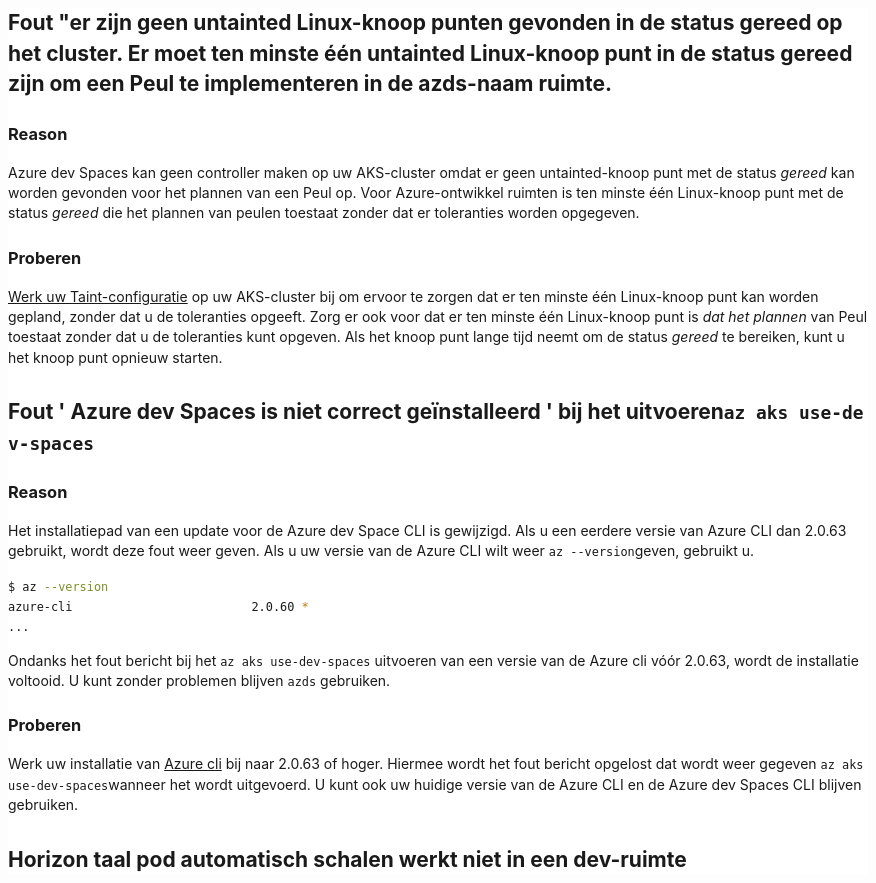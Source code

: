 ## <a name="error-found-no-untainted-linux-nodes-in-ready-state-on-the-cluster-there-needs-to-be-at-least-one-untainted-linux-node-in-ready-state-to-deploy-pods-in-azds-namespace"></a>Fout "er zijn geen untainted Linux-knoop punten gevonden in de status gereed op het cluster. Er moet ten minste één untainted Linux-knoop punt in de status gereed zijn om een Peul te implementeren in de azds-naam ruimte.

### <a name="reason"></a>Reason

Azure dev Spaces kan geen controller maken op uw AKS-cluster omdat er geen untainted-knoop punt met de status *gereed* kan worden gevonden voor het plannen van een Peul op. Voor Azure-ontwikkel ruimten is ten minste één Linux-knoop punt met de status *gereed* die het plannen van peulen toestaat zonder dat er toleranties worden opgegeven.

### <a name="try"></a>Proberen
[Werk uw Taint-configuratie](../aks/operator-best-practices-advanced-scheduler.md#provide-dedicated-nodes-using-taints-and-tolerations) op uw AKS-cluster bij om ervoor te zorgen dat er ten minste één Linux-knoop punt kan worden gepland, zonder dat u de toleranties opgeeft. Zorg er ook voor dat er ten minste één Linux-knoop punt is *dat het plannen* van Peul toestaat zonder dat u de toleranties kunt opgeven. Als het knoop punt lange tijd neemt om de status *gereed* te bereiken, kunt u het knoop punt opnieuw starten.

## <a name="error-azure-dev-spaces-cli-not-installed-properly-when-running-az-aks-use-dev-spaces"></a>Fout ' Azure dev Spaces is niet correct geïnstalleerd ' bij het uitvoeren`az aks use-dev-spaces`

### <a name="reason"></a>Reason
Het installatiepad van een update voor de Azure dev Space CLI is gewijzigd. Als u een eerdere versie van Azure CLI dan 2.0.63 gebruikt, wordt deze fout weer geven. Als u uw versie van de Azure CLI wilt weer `az --version`geven, gebruikt u.

```bash
$ az --version
azure-cli                         2.0.60 *
...
```

Ondanks het fout bericht bij het `az aks use-dev-spaces` uitvoeren van een versie van de Azure cli vóór 2.0.63, wordt de installatie voltooid. U kunt zonder problemen blijven `azds` gebruiken.

### <a name="try"></a>Proberen
Werk uw installatie van [Azure cli](/cli/azure/install-azure-cli?view=azure-cli-latest) bij naar 2.0.63 of hoger. Hiermee wordt het fout bericht opgelost dat wordt weer gegeven `az aks use-dev-spaces`wanneer het wordt uitgevoerd. U kunt ook uw huidige versie van de Azure CLI en de Azure dev Spaces CLI blijven gebruiken.


## <a name="horizontal-pod-autoscaling-not-working-in-a-dev-space"></a>Horizon taal pod automatisch schalen werkt niet in een dev-ruimte
